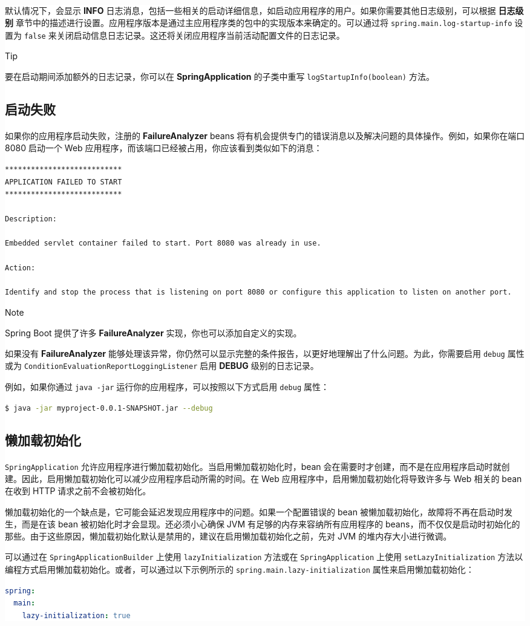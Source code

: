 默认情况下，会显示 **INFO** 日志消息，包括一些相关的启动详细信息，如启动应用程序的用户。如果你需要其他日志级别，可以根据 **日志级别** 章节中的描述进行设置。应用程序版本是通过主应用程序类的包中的实现版本来确定的。可以通过将 `spring.main.log-startup-info` 设置为 `false` 来关闭启动信息日志记录。这还将关闭应用程序当前活动配置文件的日志记录。

> [!TIP]
>
> 要在启动期间添加额外的日志记录，你可以在 **SpringApplication** 的子类中重写 `logStartupInfo(boolean)` 方法。

## 启动失败

如果你的应用程序启动失败，注册的 **FailureAnalyzer** beans 将有机会提供专门的错误消息以及解决问题的具体操作。例如，如果你在端口 8080 启动一个 Web 应用程序，而该端口已经被占用，你应该看到类似如下的消息：

```txt
***************************
APPLICATION FAILED TO START
***************************

Description:

Embedded servlet container failed to start. Port 8080 was already in use.

Action:

Identify and stop the process that is listening on port 8080 or configure this application to listen on another port.
```

> [!NOTE]
>
> Spring Boot 提供了许多 **FailureAnalyzer** 实现，你也可以添加自定义的实现。

如果没有 **FailureAnalyzer** 能够处理该异常，你仍然可以显示完整的条件报告，以更好地理解出了什么问题。为此，你需要启用 `debug` 属性或为 `ConditionEvaluationReportLoggingListener` 启用 **DEBUG** 级别的日志记录。

例如，如果你通过 `java -jar` 运行你的应用程序，可以按照以下方式启用 `debug` 属性：

```sh
$ java -jar myproject-0.0.1-SNAPSHOT.jar --debug
```

## 懒加载初始化

`SpringApplication` 允许应用程序进行懒加载初始化。当启用懒加载初始化时，bean 会在需要时才创建，而不是在应用程序启动时就创建。因此，启用懒加载初始化可以减少应用程序启动所需的时间。在 Web 应用程序中，启用懒加载初始化将导致许多与 Web 相关的 bean 在收到 HTTP 请求之前不会被初始化。

懒加载初始化的一个缺点是，它可能会延迟发现应用程序中的问题。如果一个配置错误的 bean 被懒加载初始化，故障将不再在启动时发生，而是在该 bean 被初始化时才会显现。还必须小心确保 JVM 有足够的内存来容纳所有应用程序的 beans，而不仅仅是启动时初始化的那些。由于这些原因，懒加载初始化默认是禁用的，建议在启用懒加载初始化之前，先对 JVM 的堆内存大小进行微调。

可以通过在 `SpringApplicationBuilder` 上使用 `lazyInitialization` 方法或在 `SpringApplication` 上使用 `setLazyInitialization` 方法以编程方式启用懒加载初始化。或者，可以通过以下示例所示的 `spring.main.lazy-initialization` 属性来启用懒加载初始化：

```yaml
spring:
  main:
    lazy-initialization: true
```

